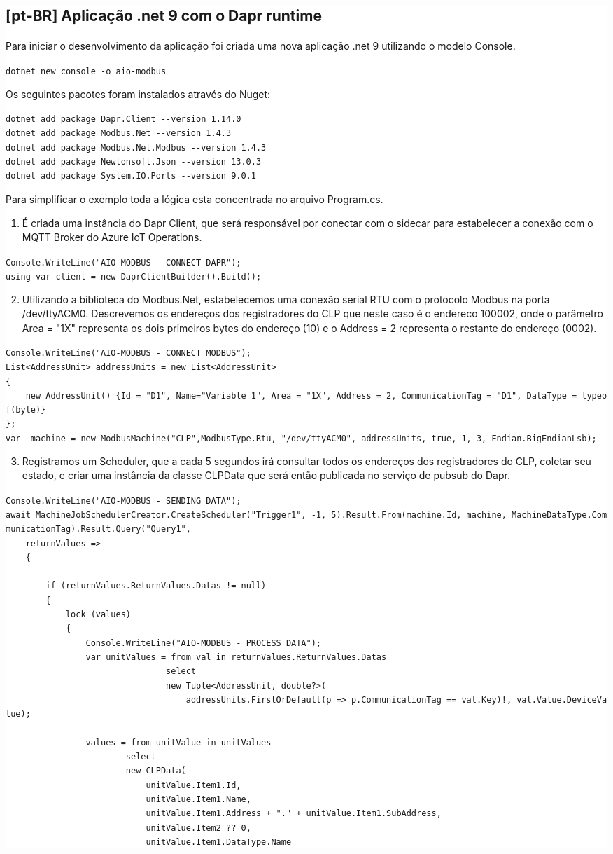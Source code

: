 ## [pt-BR] Aplicação .net 9 com o Dapr runtime
Para iniciar o desenvolvimento da aplicação foi criada uma nova aplicação .net 9 utilizando o modelo Console.
```
dotnet new console -o aio-modbus
```
Os seguintes pacotes foram instalados através do Nuget:
```
dotnet add package Dapr.Client --version 1.14.0
dotnet add package Modbus.Net --version 1.4.3
dotnet add package Modbus.Net.Modbus --version 1.4.3    
dotnet add package Newtonsoft.Json --version 13.0.3
dotnet add package System.IO.Ports --version 9.0.1
```
Para simplificar o exemplo toda a lógica esta concentrada no arquivo Program.cs.
1. É criada uma instância do Dapr Client, que será responsável por conectar com o sidecar para estabelecer a conexão com o MQTT Broker do Azure IoT Operations.
```
Console.WriteLine("AIO-MODBUS - CONNECT DAPR");
using var client = new DaprClientBuilder().Build();
```
2. Utilizando a biblioteca do Modbus.Net, estabelecemos uma conexão serial RTU com o protocolo Modbus na porta /dev/ttyACM0. Descrevemos os endereços dos registradores do CLP que neste caso é o endereco 100002, onde o parâmetro Area = "1X" representa os dois primeiros bytes do endereço (10) e o Address = 2 representa o restante do endereço (0002).
```
Console.WriteLine("AIO-MODBUS - CONNECT MODBUS");
List<AddressUnit> addressUnits = new List<AddressUnit>
{
    new AddressUnit() {Id = "D1", Name="Variable 1", Area = "1X", Address = 2, CommunicationTag = "D1", DataType = typeof(byte)}
};
var  machine = new ModbusMachine("CLP",ModbusType.Rtu, "/dev/ttyACM0", addressUnits, true, 1, 3, Endian.BigEndianLsb);
```
3. Registramos um Scheduler, que a cada 5 segundos irá consultar todos os endereços dos registradores do CLP, coletar seu estado, e criar uma instância da classe CLPData que será então publicada no serviço de pubsub do Dapr.
```
Console.WriteLine("AIO-MODBUS - SENDING DATA");
await MachineJobSchedulerCreator.CreateScheduler("Trigger1", -1, 5).Result.From(machine.Id, machine, MachineDataType.CommunicationTag).Result.Query("Query1",
    returnValues =>
    {
        
        if (returnValues.ReturnValues.Datas != null)
        {            
            lock (values)
            {
                Console.WriteLine("AIO-MODBUS - PROCESS DATA");
                var unitValues = from val in returnValues.ReturnValues.Datas
                                select
                                new Tuple<AddressUnit, double?>(
                                    addressUnits.FirstOrDefault(p => p.CommunicationTag == val.Key)!, val.Value.DeviceValue);

                values = from unitValue in unitValues
                        select
                        new CLPData(
                            unitValue.Item1.Id,
                            unitValue.Item1.Name,
                            unitValue.Item1.Address + "." + unitValue.Item1.SubAddress,
                            unitValue.Item2 ?? 0,
                            unitValue.Item1.DataType.Name
```